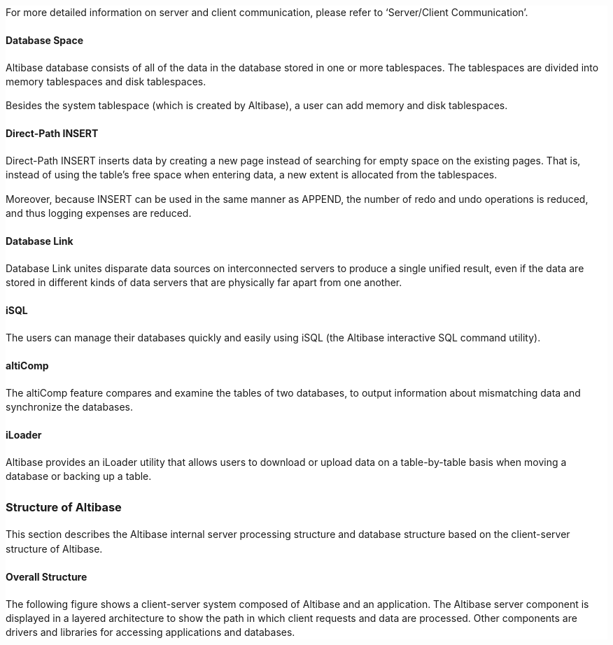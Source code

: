 For more detailed information on server and client communication, please refer to ‘Server/Client Communication’.

#### **Database Space**

Altibase database consists of all of the data in the database stored in one or more tablespaces. The tablespaces are divided into memory tablespaces and disk tablespaces. 

Besides the system tablespace (which is created by Altibase), a user can add memory and disk tablespaces.

#### Direct-Path INSERT

Direct-Path INSERT inserts data by creating a new page instead of searching for empty space on the existing pages. That is, instead of using the table’s free space when entering data, a new extent is allocated from the tablespaces.

Moreover, because INSERT can be used in the same manner as APPEND, the number of redo and undo operations is reduced, and thus logging expenses are reduced.

#### Database Link

Database Link unites disparate data sources on interconnected servers to produce a single unified result, even if the data are stored in different kinds of data servers that are physically far apart from one another.

#### iSQL

The users can manage their databases quickly and easily using iSQL (the Altibase interactive SQL command utility).

#### altiComp

The altiComp feature compares and examine the tables of two databases, to output information about mismatching data and synchronize the databases.

#### iLoader

Altibase provides an iLoader utility that allows users to download or upload data on a table-by-table basis when moving a database or backing up a table.

### Structure of Altibase

This section describes the Altibase internal server processing structure and database structure based on the client-server structure of Altibase.

#### Overall Structure

The following figure shows a client-server system composed of Altibase and an application. The Altibase server component is displayed in a layered architecture to show the path in which client requests and data are processed. Other components are drivers and libraries for accessing applications and databases. 
